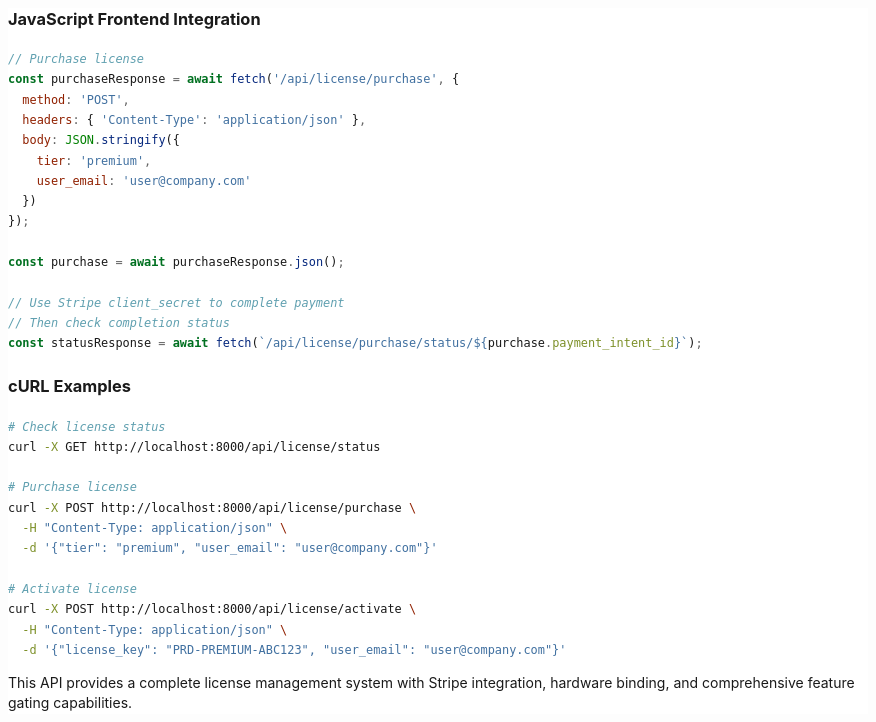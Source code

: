 ### JavaScript Frontend Integration
```javascript
// Purchase license
const purchaseResponse = await fetch('/api/license/purchase', {
  method: 'POST',
  headers: { 'Content-Type': 'application/json' },
  body: JSON.stringify({
    tier: 'premium',
    user_email: 'user@company.com'
  })
});

const purchase = await purchaseResponse.json();

// Use Stripe client_secret to complete payment
// Then check completion status
const statusResponse = await fetch(`/api/license/purchase/status/${purchase.payment_intent_id}`);
```

### cURL Examples
```bash
# Check license status
curl -X GET http://localhost:8000/api/license/status

# Purchase license
curl -X POST http://localhost:8000/api/license/purchase \
  -H "Content-Type: application/json" \
  -d '{"tier": "premium", "user_email": "user@company.com"}'

# Activate license
curl -X POST http://localhost:8000/api/license/activate \
  -H "Content-Type: application/json" \
  -d '{"license_key": "PRD-PREMIUM-ABC123", "user_email": "user@company.com"}'
```

This API provides a complete license management system with Stripe integration, hardware binding, and comprehensive feature gating capabilities.